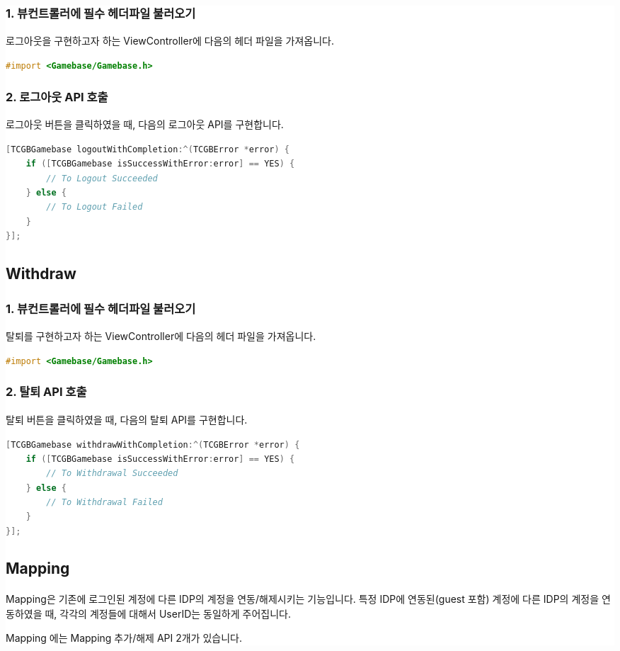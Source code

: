 ### 1. 뷰컨트롤러에 필수 헤더파일 불러오기
로그아웃을 구현하고자 하는 ViewController에 다음의 헤더 파일을 가져옵니다.

```objectivec
#import <Gamebase/Gamebase.h>
```

### 2. 로그아웃 API 호출
로그아웃 버튼을 클릭하였을 때, 다음의 로그아웃 API를 구현합니다.

```objectivec
[TCGBGamebase logoutWithCompletion:^(TCGBError *error) {
    if ([TCGBGamebase isSuccessWithError:error] == YES) {
        // To Logout Succeeded
    } else {
        // To Logout Failed
    }
}];
```









## Withdraw

### 1. 뷰컨트롤러에 필수 헤더파일 불러오기
탈퇴를 구현하고자 하는 ViewController에 다음의 헤더 파일을 가져옵니다.

```objectivec
#import <Gamebase/Gamebase.h>
```

### 2. 탈퇴 API 호출
탈퇴 버튼을 클릭하였을 때, 다음의 탈퇴 API를 구현합니다.

```objectivec
[TCGBGamebase withdrawWithCompletion:^(TCGBError *error) {
    if ([TCGBGamebase isSuccessWithError:error] == YES) {
        // To Withdrawal Succeeded
    } else {
        // To Withdrawal Failed
    }
}];
```

## Mapping
Mapping은 기존에 로그인된 계정에 다른 IDP의 계정을 연동/해제시키는 기능입니다.
특정 IDP에 연동된(guest 포함) 계정에 다른 IDP의 계정을 연동하였을 때,
각각의 계정들에 대해서 UserID는 동일하게 주어집니다.

Mapping 에는 Mapping 추가/해제 API 2개가 있습니다.
